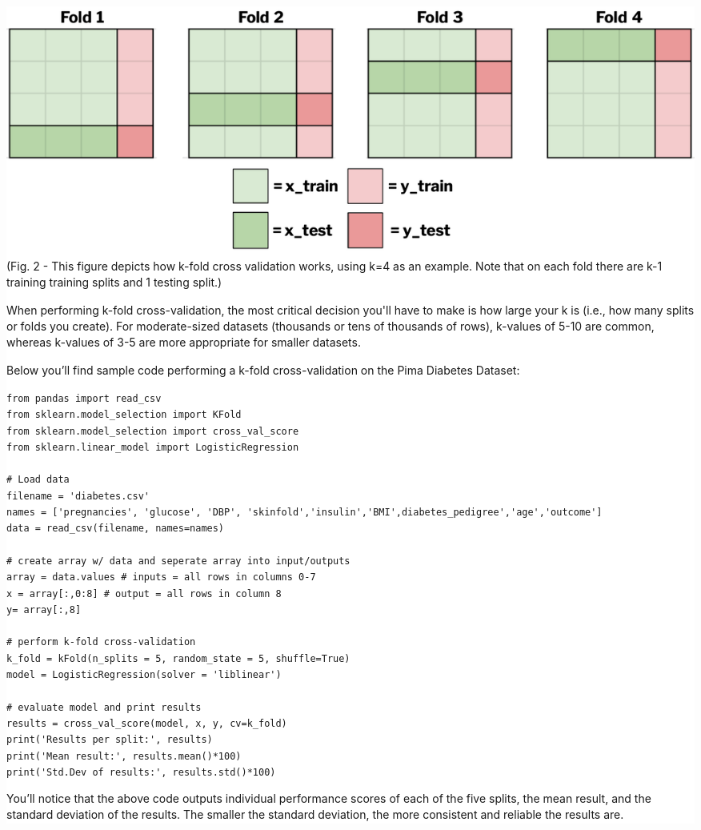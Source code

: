 ![resampling](resampling/images/resampling2.png)
(Fig. 2 - This figure depicts how k-fold cross validation works, using k=4 as an example. Note that on each fold there are k-1 training training splits and 1 testing split.)

When performing k-fold cross-validation, the most critical decision you'll have to make is how large your k is (i.e., how many splits or folds you create). For moderate-sized datasets (thousands or tens of thousands of rows), k-values of 5-10 are common, whereas k-values of 3-5 are more appropriate for smaller datasets.

Below you’ll find sample code performing a k-fold cross-validation on the Pima Diabetes Dataset:

```
from pandas import read_csv
from sklearn.model_selection import KFold
from sklearn.model_selection import cross_val_score
from sklearn.linear_model import LogisticRegression

# Load data
filename = 'diabetes.csv'
names = ['pregnancies', 'glucose', 'DBP', 'skinfold','insulin','BMI',diabetes_pedigree','age','outcome']
data = read_csv(filename, names=names)

# create array w/ data and seperate array into input/outputs
array = data.values # inputs = all rows in columns 0-7
x = array[:,0:8] # output = all rows in column 8
y= array[:,8]

# perform k-fold cross-validation
k_fold = kFold(n_splits = 5, random_state = 5, shuffle=True)
model = LogisticRegression(solver = 'liblinear')

# evaluate model and print results
results = cross_val_score(model, x, y, cv=k_fold)
print('Results per split:', results)
print('Mean result:', results.mean()*100)
print('Std.Dev of results:', results.std()*100)
```
You’ll notice that the above code outputs individual performance scores of each of the five splits, the mean result, and the standard deviation of the results. The smaller the standard deviation, the more consistent and reliable the results are.
